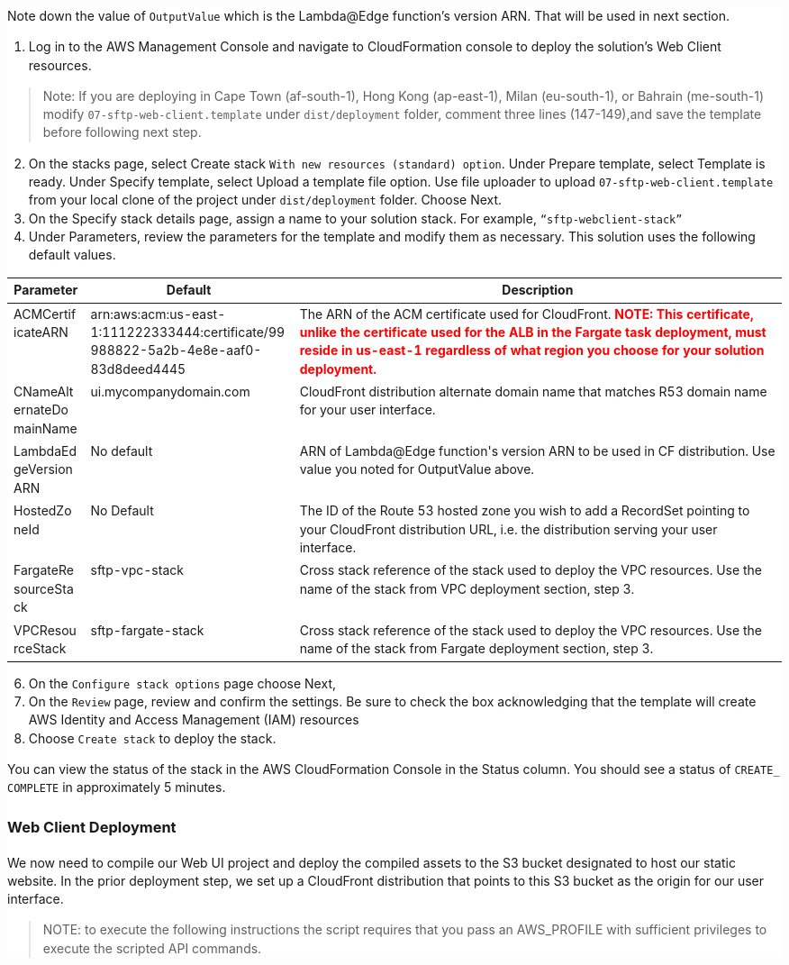 Note down the value of `OutputValue` which is the Lambda@Edge function’s version ARN. That will be used in next section.

1.	Log in to the AWS Management Console and navigate to CloudFormation console to deploy the solution’s Web Client 
      resources.
>
> Note: If you are deploying in Cape Town (af-south-1), Hong Kong (ap-east-1), Milan (eu-south-1), or Bahrain (me-south-1) modify `07-sftp-web-client.template` under `dist/deployment` folder, comment three lines (147-149),and save the template before following next step.
>

2.	On the stacks page, select Create stack `With new resources (standard) option`. Under Prepare template, select 
      Template is ready. Under Specify template, select Upload a template file option.  Use file uploader to upload 
      `07-sftp-web-client.template` from your local clone of the project under `dist/deployment` folder. Choose Next.
3.	On the Specify stack details page, assign a name to your solution stack. For example, `“sftp-webclient-stack”`
4.	Under Parameters, review the parameters for the template and modify them as necessary. This solution uses the 
      following default values.

| Parameter	                  | Default	                    |Description
| -----------                 | -----------                 | ----------- |
|ACMCertificateARN            | arn:aws:acm:us-east-1:111222333444:certificate/99988822-5a2b-4e8e-aaf0-83d8deed4445	| The ARN of the ACM certificate used for CloudFront. **<span style="color:red">NOTE: This certificate, unlike the certificate used for the ALB in the Fargate task deployment, must reside in us-east-1 regardless of what region you choose for your solution deployment.</span>**
|CNameAlternateDomainName     | ui.mycompanydomain.com	    | CloudFront distribution alternate domain name that matches R53 domain name for your user interface.
|LambdaEdgeVersionARN         | No default	                | ARN of Lambda@Edge function's version ARN to be used in CF distribution. Use value you noted for OutputValue above.
|HostedZoneId                 | No Default                  | The ID of the Route 53 hosted zone you wish to add a RecordSet pointing to your CloudFront distribution URL, i.e. the distribution serving your user interface.
|FargateResourceStack         | sftp-vpc-stack	            | Cross stack reference of the stack used to deploy the VPC resources. Use the name of the stack from VPC deployment section, step 3.
|VPCResourceStack	          | sftp-fargate-stack          | Cross stack reference of the stack used to deploy the VPC resources. Use the name of the stack from Fargate deployment section, step 3.

6.	On the `Configure stack options` page choose Next,
7.	On the `Review` page, review and confirm the settings. Be sure to check the box acknowledging that the template will 
      create AWS Identity and Access Management (IAM) resources
8.	Choose `Create stack` to deploy the stack.
      
You can view the status of the stack in the AWS CloudFormation Console in the Status column. You should see a 
status of `CREATE_COMPLETE` in approximately 5 minutes.

### Web Client Deployment
We now need to compile our Web UI project and deploy the compiled assets to the S3 bucket designated to host our static
website. In the prior deployment step, we set up a CloudFront distribution that points to this S3 bucket as the origin 
for our user interface.
> NOTE: to execute the following instructions the script requires that you pass an AWS_PROFILE with sufficient 
> privileges to execute the scripted API commands.
